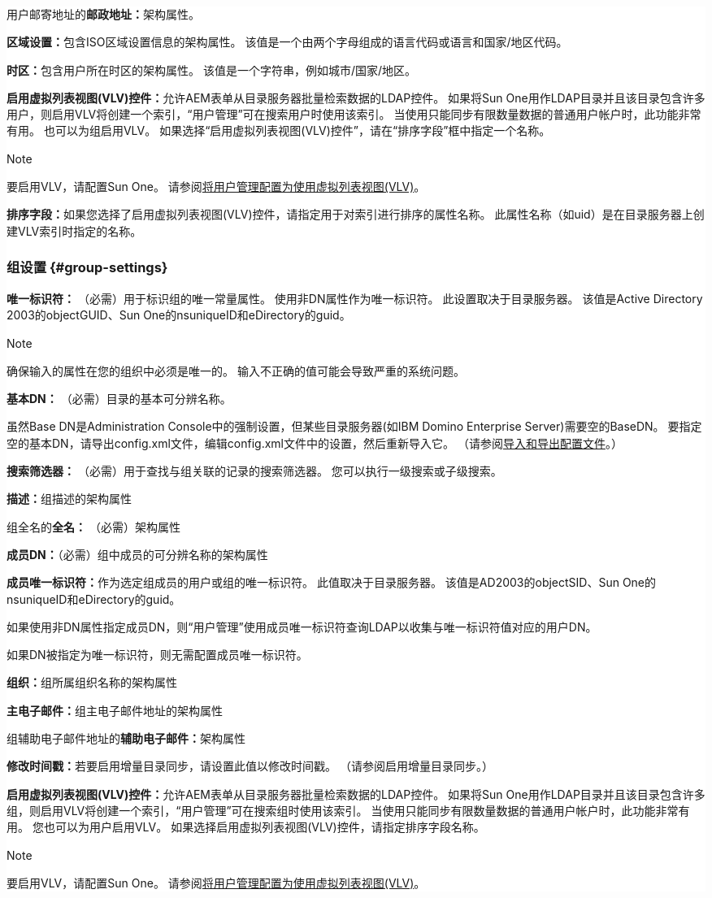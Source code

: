 用户邮寄地址的&#x200B;**邮政地址：**&#x200B;架构属性。

**区域设置：**&#x200B;包含ISO区域设置信息的架构属性。 该值是一个由两个字母组成的语言代码或语言和国家/地区代码。

**时区：**&#x200B;包含用户所在时区的架构属性。 该值是一个字符串，例如城市/国家/地区。

**启用虚拟列表视图(VLV)控件：**&#x200B;允许AEM表单从目录服务器批量检索数据的LDAP控件。 如果将Sun One用作LDAP目录并且该目录包含许多用户，则启用VLV将创建一个索引，“用户管理”可在搜索用户时使用该索引。 当使用只能同步有限数量数据的普通用户帐户时，此功能非常有用。 也可以为组启用VLV。 如果选择“启用虚拟列表视图(VLV)控件”，请在“排序字段”框中指定一个名称。

>[!NOTE]
>
>要启用VLV，请配置Sun One。 请参阅[将用户管理配置为使用虚拟列表视图(VLV)](configuring-directories.md#configure-user-management-to-use-virtual-list-view-vlv)。

**排序字段：**&#x200B;如果您选择了启用虚拟列表视图(VLV)控件，请指定用于对索引进行排序的属性名称。 此属性名称（如uid）是在目录服务器上创建VLV索引时指定的名称。

### 组设置 {#group-settings}

**唯一标识符：** （必需）用于标识组的唯一常量属性。 使用非DN属性作为唯一标识符。 此设置取决于目录服务器。 该值是Active Directory 2003的objectGUID、Sun One的nsuniqueID和eDirectory的guid。

>[!NOTE]
>
>确保输入的属性在您的组织中必须是唯一的。 输入不正确的值可能会导致严重的系统问题。

**基本DN：** （必需）目录的基本可分辨名称。

虽然Base DN是Administration Console中的强制设置，但某些目录服务器(如IBM Domino Enterprise Server)需要空的BaseDN。 要指定空的基本DN，请导出config.xml文件，编辑config.xml文件中的设置，然后重新导入它。 （请参阅[导入和导出配置文件](/help/forms/using/admin-help/importing-exporting-configuration-file.md#importing-and-exporting-the-configuration-file)。）

**搜索筛选器：** （必需）用于查找与组关联的记录的搜索筛选器。 您可以执行一级搜索或子级搜索。

**描述：**&#x200B;组描述的架构属性

组全名的&#x200B;**全名：** （必需）架构属性

**成员DN：**（必需）组中成员的可分辨名称的架构属性

**成员唯一标识符：**&#x200B;作为选定组成员的用户或组的唯一标识符。 此值取决于目录服务器。 该值是AD2003的objectSID、Sun One的nsuniqueID和eDirectory的guid。

如果使用非DN属性指定成员DN，则“用户管理”使用成员唯一标识符查询LDAP以收集与唯一标识符值对应的用户DN。

如果DN被指定为唯一标识符，则无需配置成员唯一标识符。

**组织：**&#x200B;组所属组织名称的架构属性

**主电子邮件：**&#x200B;组主电子邮件地址的架构属性

组辅助电子邮件地址的&#x200B;**辅助电子邮件：**&#x200B;架构属性

**修改时间戳：**&#x200B;若要启用增量目录同步，请设置此值以修改时间戳。 （请参阅启用增量目录同步。）

**启用虚拟列表视图(VLV)控件：**&#x200B;允许AEM表单从目录服务器批量检索数据的LDAP控件。 如果将Sun One用作LDAP目录并且该目录包含许多组，则启用VLV将创建一个索引，“用户管理”可在搜索组时使用该索引。 当使用只能同步有限数量数据的普通用户帐户时，此功能非常有用。 您也可以为用户启用VLV。 如果选择启用虚拟列表视图(VLV)控件，请指定排序字段名称。

>[!NOTE]
>
>要启用VLV，请配置Sun One。 请参阅[将用户管理配置为使用虚拟列表视图(VLV)](configuring-directories.md#configure-user-management-to-use-virtual-list-view-vlv)。
